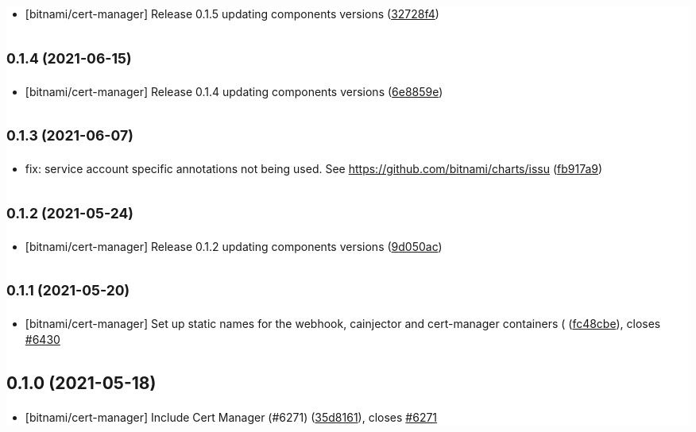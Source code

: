 * [bitnami/cert-manager] Release 0.1.5 updating components versions ([32728f4](https://github.com/bitnami/charts/commit/32728f4b0fef2daa885502742829c7717734be61))

## <small>0.1.4 (2021-06-15)</small>

* [bitnami/cert-manager] Release 0.1.4 updating components versions ([6e8859e](https://github.com/bitnami/charts/commit/6e8859e48138d8e768d9cf75a4414ae131340528))

## <small>0.1.3 (2021-06-07)</small>

* fix: service account specific annotations not being used. See https://github.com/bitnami/charts/issu ([fb917a9](https://github.com/bitnami/charts/commit/fb917a9b51d1a3d1173af530e8296749f2d372bb))

## <small>0.1.2 (2021-05-24)</small>

* [bitnami/cert-manager] Release 0.1.2 updating components versions ([9d050ac](https://github.com/bitnami/charts/commit/9d050ac914c1cfa30e50c7fe2c53d60bb70e5f12))

## <small>0.1.1 (2021-05-20)</small>

* [bitnami/cert-manager] Set up static names for the webhook, cainjector and cert-manager containers ( ([fc48cbe](https://github.com/bitnami/charts/commit/fc48cbeb4aabd1b11bf0f33b4dce3d5b899bc1f2)), closes [#6430](https://github.com/bitnami/charts/issues/6430)

## 0.1.0 (2021-05-18)

* [bitnami/cert-manager] Include Cert Manager (#6271) ([35d8161](https://github.com/bitnami/charts/commit/35d81616dbb2dc0d177add1a3b0280489b09af70)), closes [#6271](https://github.com/bitnami/charts/issues/6271)
